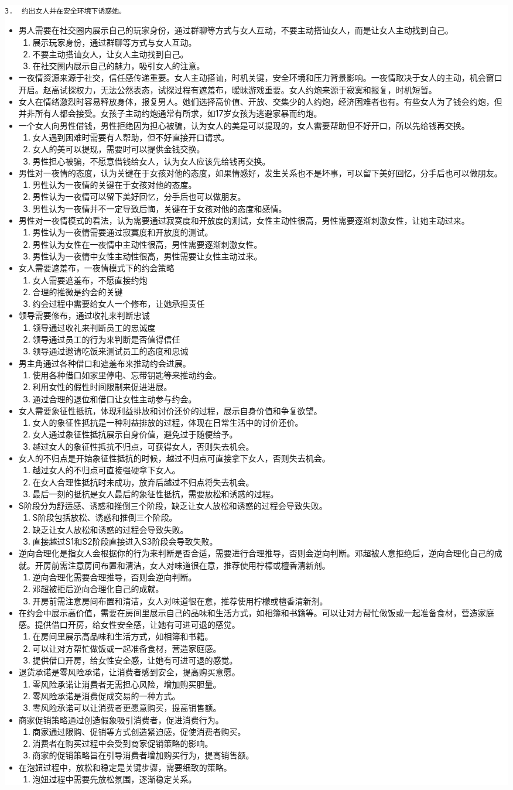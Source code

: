     3.  约出女人并在安全环境下诱惑她。
-   男人需要在社交圈内展示自己的玩家身份，通过群聊等方式与女人互动，不要主动搭讪女人，而是让女人主动找到自己。
    1.  展示玩家身份，通过群聊等方式与女人互动。
    2.  不要主动搭讪女人，让女人主动找到自己。
    3.  在社交圈内展示自己的魅力，吸引女人的注意。
-   一夜情资源来源于社交，信任感传递重要。女人主动搭讪，时机关键，安全环境和压力背景影响。一夜情取决于女人的主动，机会窗口开启。赵高试探权力，无法公然表态，试探过程有遮羞布，暧昧游戏重要。女人约炮来源于寂寞和报复，时机短暂。
-   女人在情绪激烈时容易释放身体，报复男人。她们选择高价值、开放、交集少的人约炮，经济困难者也有。有些女人为了钱会约炮，但并非所有人都会接受。女孩子主动约炮通常有所求，如17岁女孩为逃避家暴而约炮。
-   一个女人向男性借钱，男性拒绝因为担心被骗，认为女人的美是可以提现的，女人需要帮助但不好开口，所以先给钱再交换。
    1.  女人遇到困难时需要有人帮助，但不好直接开口请求。
    2.  女人的美可以提现，需要时可以提供金钱交换。
    3.  男性担心被骗，不愿意借钱给女人，认为女人应该先给钱再交换。
-   男性对一夜情的态度，认为关键在于女孩对他的态度，如果情感好，发生关系也不是坏事，可以留下美好回忆，分手后也可以做朋友。
    1.  男性认为一夜情的关键在于女孩对他的态度。
    2.  男性认为一夜情可以留下美好回忆，分手后也可以做朋友。
    3.  男性认为一夜情并不一定导致后悔，关键在于女孩对他的态度和感情。
-   男性对一夜情模式的看法，认为需要通过寂寞度和开放度的测试，女性主动性很高，男性需要逐渐刺激女性，让她主动过来。
    1.  男性认为一夜情需要通过寂寞度和开放度的测试。
    2.  男性认为女性在一夜情中主动性很高，男性需要逐渐刺激女性。
    3.  男性认为一夜情中女性主动性很高，男性需要让女性主动过来。
-   女人需要遮羞布，一夜情模式下的约会策略
    1.  女人需要遮羞布，不愿直接约炮
    2.  合理的推微是约会的关键
    3.  约会过程中需要给女人一个修布，让她承担责任
-   领导需要修布，通过收礼来判断忠诚
    1.  领导通过收礼来判断员工的忠诚度
    2.  领导通过员工的行为来判断是否值得信任
    3.  领导通过邀请吃饭来测试员工的态度和忠诚
-   男主角通过各种借口和遮羞布来推动约会进展。
    1.  使用各种借口如家里停电、忘带钥匙等来推动约会。
    2.  利用女性的假性时间限制来促进进展。
    3.  通过合理的退位和借口让女性主动参与约会。
-   女人需要象征性抵抗，体现利益排放和讨价还价的过程，展示自身价值和争复欲望。
    1.  女人的象征性抵抗是一种利益排放的过程，体现在日常生活中的讨价还价。
    2.  女人通过象征性抵抗展示自身价值，避免过于随便给予。
    3.  越过女人的象征性抵抗不归点，可获得女人，否则失去机会。
-   女人的不归点是开始象征性抵抗的时候，越过不归点可直接拿下女人，否则失去机会。
    1.  越过女人的不归点可直接强硬拿下女人。
    2.  在女人合理性抵抗时未成功，放弃后越过不归点将失去机会。
    3.  最后一刻的抵抗是女人最后的象征性抵抗，需要放松和诱惑的过程。
-   S阶段分为舒适感、诱惑和推倒三个阶段，缺乏让女人放松和诱惑的过程会导致失败。
    1.  S阶段包括放松、诱惑和推倒三个阶段。
    2.  缺乏让女人放松和诱惑的过程会导致失败。
    3.  直接越过S1和S2阶段直接进入S3阶段会导致失败。
-   逆向合理化是指女人会根据你的行为来判断是否合适，需要进行合理推导，否则会逆向判断。邓超被人意拒绝后，逆向合理化自己的成就。开房前需注意房间布置和清洁，女人对味道很在意，推荐使用柠檬或檀香清新剂。
    1.  逆向合理化需要合理推导，否则会逆向判断。
    2.  邓超被拒后逆向合理化自己的成就。
    3.  开房前需注意房间布置和清洁，女人对味道很在意，推荐使用柠檬或檀香清新剂。
-   在约会中展示高价值，需要在房间里展示自己的品味和生活方式，如相簿和书籍等。可以让对方帮忙做饭或一起准备食材，营造家庭感。提供借口开房，给女性安全感，让她有可进可退的感觉。
    1.  在房间里展示高品味和生活方式，如相簿和书籍。
    2.  可以让对方帮忙做饭或一起准备食材，营造家庭感。
    3.  提供借口开房，给女性安全感，让她有可进可退的感觉。
-   退货承诺是零风险承诺，让消费者感到安全，提高购买意愿。
    1.  零风险承诺让消费者无需担心风险，增加购买胆量。
    2.  零风险承诺是消费促成交易的一种方式。
    3.  零风险承诺可以让消费者更愿意购买，提高销售额。
-   商家促销策略通过创造假象吸引消费者，促进消费行为。
    1.  商家通过限购、促销等方式创造紧迫感，促使消费者购买。
    2.  消费者在购买过程中会受到商家促销策略的影响。
    3.  商家的促销策略旨在引导消费者增加购买行为，提高销售额。
-   在泡妞过程中，放松和稳定是关键步骤，需要细致的策略。
    1.  泡妞过程中需要先放松氛围，逐渐稳定关系。